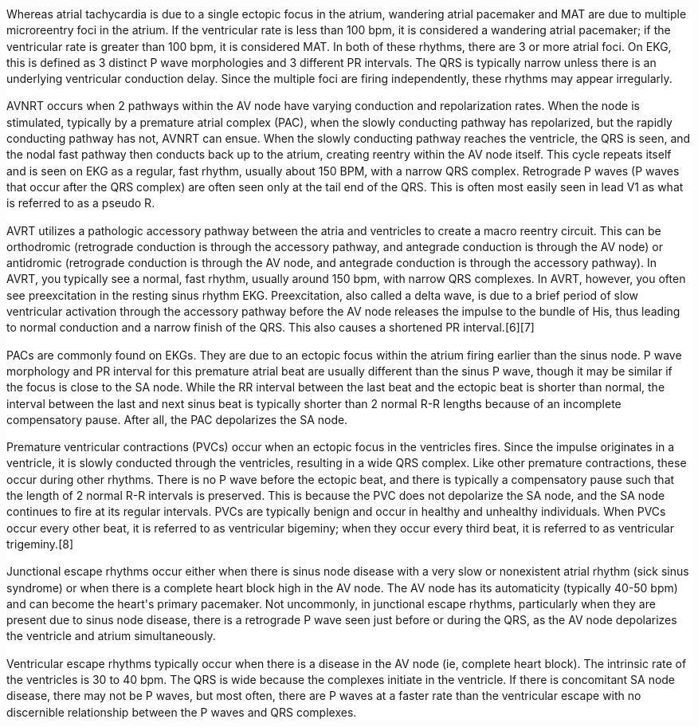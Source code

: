 Whereas atrial tachycardia is due to a single ectopic focus in the atrium, wandering atrial pacemaker and MAT are due to multiple microreentry foci in the atrium. If the ventricular rate is less than 100 bpm, it is considered a wandering atrial pacemaker; if the ventricular rate is greater than 100 bpm, it is considered MAT. In both of these rhythms, there are 3 or more atrial foci. On EKG, this is defined as 3 distinct P wave morphologies and 3 different PR intervals. The QRS is typically narrow unless there is an underlying ventricular conduction delay. Since the multiple foci are firing independently, these rhythms may appear irregularly.

AVNRT occurs when 2 pathways within the AV node have varying conduction and repolarization rates. When the node is stimulated, typically by a premature atrial complex (PAC), when the slowly conducting pathway has repolarized, but the rapidly conducting pathway has not, AVNRT can ensue. When the slowly conducting pathway reaches the ventricle, the QRS is seen, and the nodal fast pathway then conducts back up to the atrium, creating reentry within the AV node itself. This cycle repeats itself and is seen on EKG as a regular, fast rhythm, usually about 150 BPM, with a narrow QRS complex. Retrograde P waves (P waves that occur after the QRS complex) are often seen only at the tail end of the QRS. This is often most easily seen in lead V1 as what is referred to as a pseudo R.

AVRT utilizes a pathologic accessory pathway between the atria and ventricles to create a macro reentry circuit. This can be orthodromic (retrograde conduction is through the accessory pathway, and antegrade conduction is through the AV node) or antidromic (retrograde conduction is through the AV node, and antegrade conduction is through the accessory pathway). In AVRT, you typically see a normal, fast rhythm, usually around 150 bpm, with narrow QRS complexes. In AVRT, however, you often see preexcitation in the resting sinus rhythm EKG. Preexcitation, also called a delta wave, is due to a brief period of slow ventricular activation through the accessory pathway before the AV node releases the impulse to the bundle of His, thus leading to normal conduction and a narrow finish of the QRS. This also causes a shortened PR interval.[6][7]

PACs are commonly found on EKGs. They are due to an ectopic focus within the atrium firing earlier than the sinus node. P wave morphology and PR interval for this premature atrial beat are usually different than the sinus P wave, though it may be similar if the focus is close to the SA node. While the RR interval between the last beat and the ectopic beat is shorter than normal, the interval between the last and next sinus beat is typically shorter than 2 normal R-R lengths because of an incomplete compensatory pause. After all, the PAC depolarizes the SA node.

Premature ventricular contractions (PVCs) occur when an ectopic focus in the ventricles fires. Since the impulse originates in a ventricle, it is slowly conducted through the ventricles, resulting in a wide QRS complex. Like other premature contractions, these occur during other rhythms. There is no P wave before the ectopic beat, and there is typically a compensatory pause such that the length of 2 normal R-R intervals is preserved. This is because the PVC does not depolarize the SA node, and the SA node continues to fire at its regular intervals. PVCs are typically benign and occur in healthy and unhealthy individuals. When PVCs occur every other beat, it is referred to as ventricular bigeminy; when they occur every third beat, it is referred to as ventricular trigeminy.[8]

Junctional escape rhythms occur either when there is sinus node disease with a very slow or nonexistent atrial rhythm (sick sinus syndrome) or when there is a complete heart block high in the AV node. The AV node has its automaticity (typically 40-50 bpm) and can become the heart's primary pacemaker. Not uncommonly, in junctional escape rhythms, particularly when they are present due to sinus node disease, there is a retrograde P wave seen just before or during the QRS, as the AV node depolarizes the ventricle and atrium simultaneously.

Ventricular escape rhythms typically occur when there is a disease in the AV node (ie, complete heart block). The intrinsic rate of the ventricles is 30 to 40 bpm. The QRS is wide because the complexes initiate in the ventricle. If there is concomitant SA node disease, there may not be P waves, but most often, there are P waves at a faster rate than the ventricular escape with no discernible relationship between the P waves and QRS complexes.
